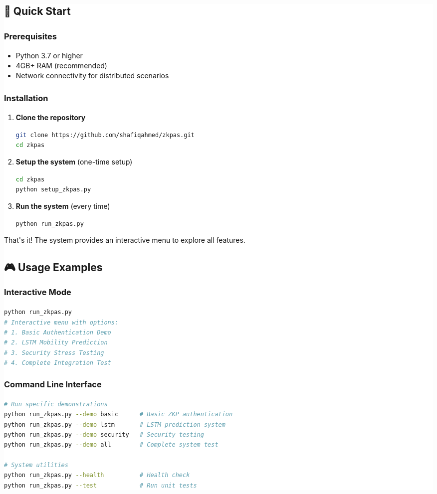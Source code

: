 ## 🎯 Quick Start

### Prerequisites
- Python 3.7 or higher
- 4GB+ RAM (recommended)
- Network connectivity for distributed scenarios

### Installation

1. **Clone the repository**
   ```bash
   git clone https://github.com/shafiqahmed/zkpas.git
   cd zkpas
   ```

2. **Setup the system** (one-time setup)
   ```bash
   cd zkpas
   python setup_zkpas.py
   ```

3. **Run the system** (every time)
   ```bash
   python run_zkpas.py
   ```

That's it! The system provides an interactive menu to explore all features.

## 🎮 Usage Examples

### Interactive Mode
```bash
python run_zkpas.py
# Interactive menu with options:
# 1. Basic Authentication Demo
# 2. LSTM Mobility Prediction
# 3. Security Stress Testing
# 4. Complete Integration Test
```

### Command Line Interface
```bash
# Run specific demonstrations
python run_zkpas.py --demo basic      # Basic ZKP authentication
python run_zkpas.py --demo lstm       # LSTM prediction system
python run_zkpas.py --demo security   # Security testing
python run_zkpas.py --demo all        # Complete system test

# System utilities
python run_zkpas.py --health          # Health check
python run_zkpas.py --test            # Run unit tests
```
